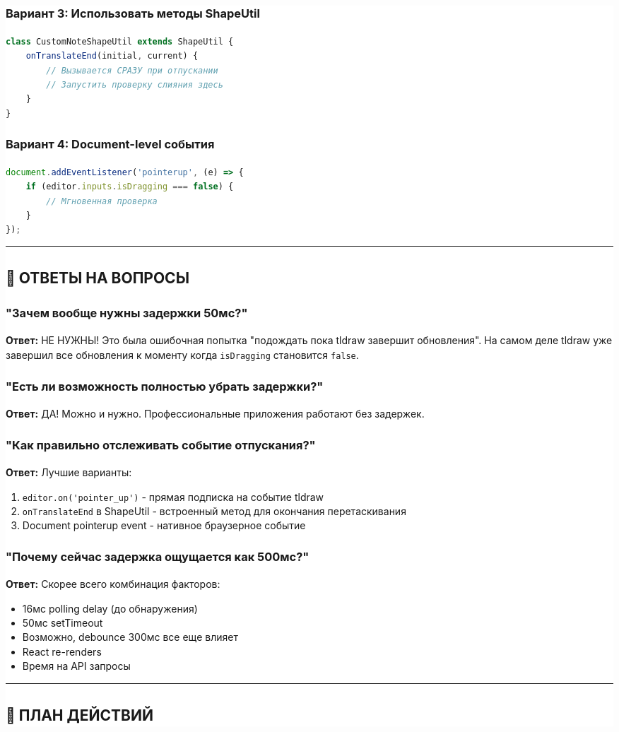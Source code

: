 ### Вариант 3: Использовать методы ShapeUtil

```javascript
class CustomNoteShapeUtil extends ShapeUtil {
    onTranslateEnd(initial, current) {
        // Вызывается СРАЗУ при отпускании
        // Запустить проверку слияния здесь
    }
}
```

### Вариант 4: Document-level события

```javascript
document.addEventListener('pointerup', (e) => {
    if (editor.inputs.isDragging === false) {
        // Мгновенная проверка
    }
});
```

---

## 📝 ОТВЕТЫ НА ВОПРОСЫ

### "Зачем вообще нужны задержки 50мс?"
**Ответ:** НЕ НУЖНЫ! Это была ошибочная попытка "подождать пока tldraw завершит обновления". На самом деле tldraw уже завершил все обновления к моменту когда `isDragging` становится `false`.

### "Есть ли возможность полностью убрать задержки?"
**Ответ:** ДА! Можно и нужно. Профессиональные приложения работают без задержек.

### "Как правильно отслеживать событие отпускания?"
**Ответ:** Лучшие варианты:
1. `editor.on('pointer_up')` - прямая подписка на событие tldraw
2. `onTranslateEnd` в ShapeUtil - встроенный метод для окончания перетаскивания
3. Document pointerup event - нативное браузерное событие

### "Почему сейчас задержка ощущается как 500мс?"
**Ответ:** Скорее всего комбинация факторов:
- 16мс polling delay (до обнаружения)
- 50мс setTimeout
- Возможно, debounce 300мс все еще влияет
- React re-renders
- Время на API запросы

---

## 🚀 ПЛАН ДЕЙСТВИЙ
